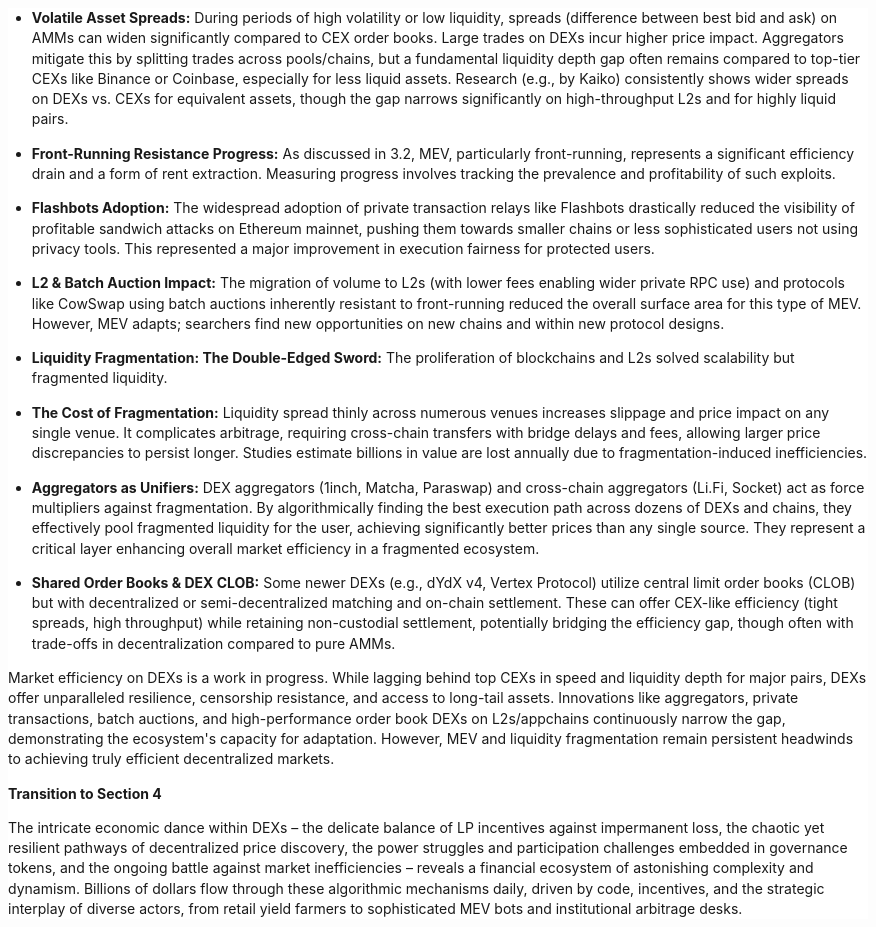 *   **Volatile Asset Spreads:** During periods of high volatility or low liquidity, spreads (difference between best bid and ask) on AMMs can widen significantly compared to CEX order books. Large trades on DEXs incur higher price impact. Aggregators mitigate this by splitting trades across pools/chains, but a fundamental liquidity depth gap often remains compared to top-tier CEXs like Binance or Coinbase, especially for less liquid assets. Research (e.g., by Kaiko) consistently shows wider spreads on DEXs vs. CEXs for equivalent assets, though the gap narrows significantly on high-throughput L2s and for highly liquid pairs.

*   **Front-Running Resistance Progress:** As discussed in 3.2, MEV, particularly front-running, represents a significant efficiency drain and a form of rent extraction. Measuring progress involves tracking the prevalence and profitability of such exploits.

*   **Flashbots Adoption:** The widespread adoption of private transaction relays like Flashbots drastically reduced the visibility of profitable sandwich attacks on Ethereum mainnet, pushing them towards smaller chains or less sophisticated users not using privacy tools. This represented a major improvement in execution fairness for protected users.

*   **L2 & Batch Auction Impact:** The migration of volume to L2s (with lower fees enabling wider private RPC use) and protocols like CowSwap using batch auctions inherently resistant to front-running reduced the overall surface area for this type of MEV. However, MEV adapts; searchers find new opportunities on new chains and within new protocol designs.

*   **Liquidity Fragmentation: The Double-Edged Sword:** The proliferation of blockchains and L2s solved scalability but fragmented liquidity.

*   **The Cost of Fragmentation:** Liquidity spread thinly across numerous venues increases slippage and price impact on any single venue. It complicates arbitrage, requiring cross-chain transfers with bridge delays and fees, allowing larger price discrepancies to persist longer. Studies estimate billions in value are lost annually due to fragmentation-induced inefficiencies.

*   **Aggregators as Unifiers:** DEX aggregators (1inch, Matcha, Paraswap) and cross-chain aggregators (Li.Fi, Socket) act as force multipliers against fragmentation. By algorithmically finding the best execution path across dozens of DEXs and chains, they effectively pool fragmented liquidity for the user, achieving significantly better prices than any single source. They represent a critical layer enhancing overall market efficiency in a fragmented ecosystem.

*   **Shared Order Books & DEX CLOB:** Some newer DEXs (e.g., dYdX v4, Vertex Protocol) utilize central limit order books (CLOB) but with decentralized or semi-decentralized matching and on-chain settlement. These can offer CEX-like efficiency (tight spreads, high throughput) while retaining non-custodial settlement, potentially bridging the efficiency gap, though often with trade-offs in decentralization compared to pure AMMs.

Market efficiency on DEXs is a work in progress. While lagging behind top CEXs in speed and liquidity depth for major pairs, DEXs offer unparalleled resilience, censorship resistance, and access to long-tail assets. Innovations like aggregators, private transactions, batch auctions, and high-performance order book DEXs on L2s/appchains continuously narrow the gap, demonstrating the ecosystem's capacity for adaptation. However, MEV and liquidity fragmentation remain persistent headwinds to achieving truly efficient decentralized markets.

**Transition to Section 4**

The intricate economic dance within DEXs – the delicate balance of LP incentives against impermanent loss, the chaotic yet resilient pathways of decentralized price discovery, the power struggles and participation challenges embedded in governance tokens, and the ongoing battle against market inefficiencies – reveals a financial ecosystem of astonishing complexity and dynamism. Billions of dollars flow through these algorithmic mechanisms daily, driven by code, incentives, and the strategic interplay of diverse actors, from retail yield farmers to sophisticated MEV bots and institutional arbitrage desks.

